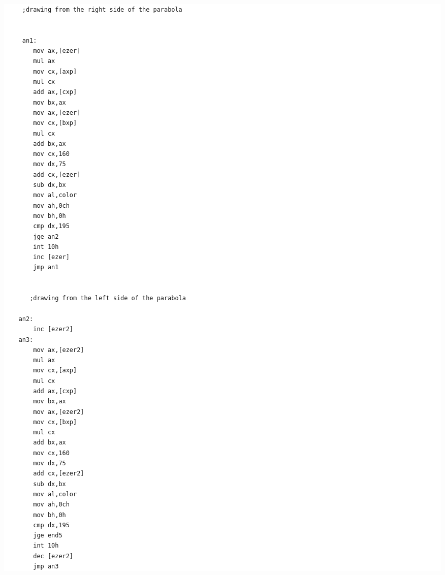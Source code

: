             
            
         ;drawing from the right side of the parabola   
              
         
         an1:
            mov ax,[ezer]
            mul ax
            mov cx,[axp]
            mul cx
            add ax,[cxp]
            mov bx,ax
            mov ax,[ezer]
            mov cx,[bxp]
            mul cx
            add bx,ax
            mov cx,160
            mov dx,75
            add cx,[ezer]
            sub dx,bx
            mov al,color 
            mov ah,0ch   
            mov bh,0h
            cmp dx,195
            jge an2
            int 10h 
            inc [ezer]
            jmp an1
           
           
           ;drawing from the left side of the parabola
           
        an2:
            inc [ezer2]
        an3:
            mov ax,[ezer2]
            mul ax
            mov cx,[axp]
            mul cx
            add ax,[cxp]
            mov bx,ax
            mov ax,[ezer2]
            mov cx,[bxp]
            mul cx
            add bx,ax
            mov cx,160
            mov dx,75
            add cx,[ezer2]
            sub dx,bx
            mov al,color 
            mov ah,0ch   
            mov bh,0h
            cmp dx,195
            jge end5
            int 10h 
            dec [ezer2]
            jmp an3
            